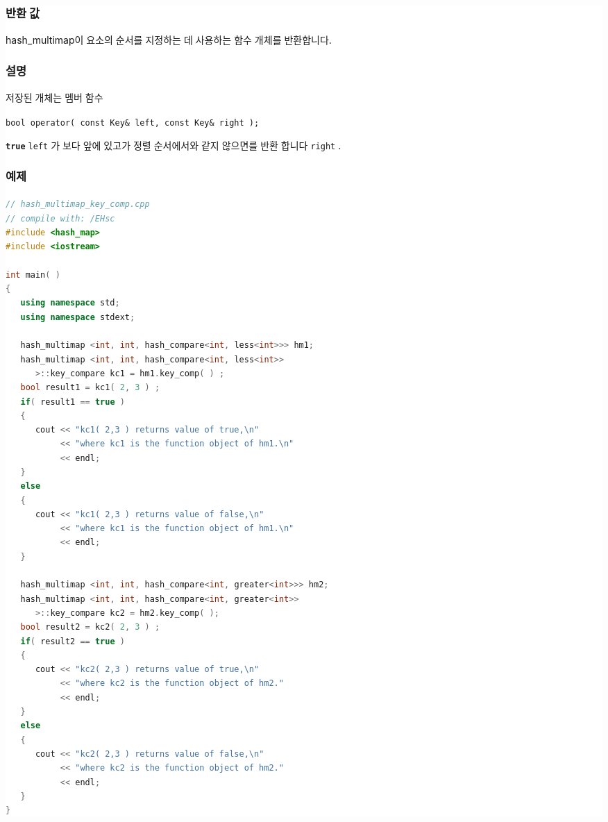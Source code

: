### <a name="return-value"></a>반환 값

hash_multimap이 요소의 순서를 지정하는 데 사용하는 함수 개체를 반환합니다.

### <a name="remarks"></a>설명

저장된 개체는 멤버 함수

`bool operator( const Key& left, const Key& right );`

**`true`** `left` 가 보다 앞에 있고가 정렬 순서에서와 같지 않으면를 반환 합니다 `right` .

### <a name="example"></a>예제

```cpp
// hash_multimap_key_comp.cpp
// compile with: /EHsc
#include <hash_map>
#include <iostream>

int main( )
{
   using namespace std;
   using namespace stdext;

   hash_multimap <int, int, hash_compare<int, less<int>>> hm1;
   hash_multimap <int, int, hash_compare<int, less<int>>
      >::key_compare kc1 = hm1.key_comp( ) ;
   bool result1 = kc1( 2, 3 ) ;
   if( result1 == true )
   {
      cout << "kc1( 2,3 ) returns value of true,\n"
           << "where kc1 is the function object of hm1.\n"
           << endl;
   }
   else
   {
      cout << "kc1( 2,3 ) returns value of false,\n"
           << "where kc1 is the function object of hm1.\n"
           << endl;
   }

   hash_multimap <int, int, hash_compare<int, greater<int>>> hm2;
   hash_multimap <int, int, hash_compare<int, greater<int>>
      >::key_compare kc2 = hm2.key_comp( );
   bool result2 = kc2( 2, 3 ) ;
   if( result2 == true )
   {
      cout << "kc2( 2,3 ) returns value of true,\n"
           << "where kc2 is the function object of hm2."
           << endl;
   }
   else
   {
      cout << "kc2( 2,3 ) returns value of false,\n"
           << "where kc2 is the function object of hm2."
           << endl;
   }
}
```
